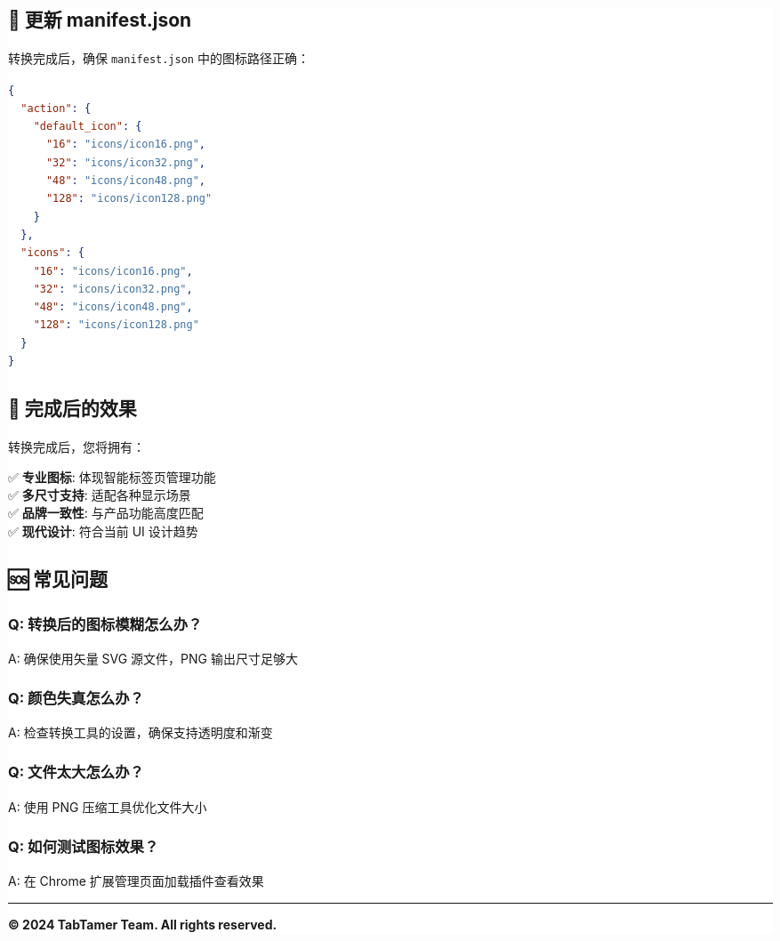## 📝 更新 manifest.json

转换完成后，确保 `manifest.json` 中的图标路径正确：

```json
{
  "action": {
    "default_icon": {
      "16": "icons/icon16.png",
      "32": "icons/icon32.png",
      "48": "icons/icon48.png",
      "128": "icons/icon128.png"
    }
  },
  "icons": {
    "16": "icons/icon16.png",
    "32": "icons/icon32.png",
    "48": "icons/icon48.png",
    "128": "icons/icon128.png"
  }
}
```

## 🎉 完成后的效果

转换完成后，您将拥有：

✅ **专业图标**: 体现智能标签页管理功能  
✅ **多尺寸支持**: 适配各种显示场景  
✅ **品牌一致性**: 与产品功能高度匹配  
✅ **现代设计**: 符合当前 UI 设计趋势  

## 🆘 常见问题

### Q: 转换后的图标模糊怎么办？
A: 确保使用矢量 SVG 源文件，PNG 输出尺寸足够大

### Q: 颜色失真怎么办？
A: 检查转换工具的设置，确保支持透明度和渐变

### Q: 文件太大怎么办？
A: 使用 PNG 压缩工具优化文件大小

### Q: 如何测试图标效果？
A: 在 Chrome 扩展管理页面加载插件查看效果

---

**© 2024 TabTamer Team. All rights reserved.**
